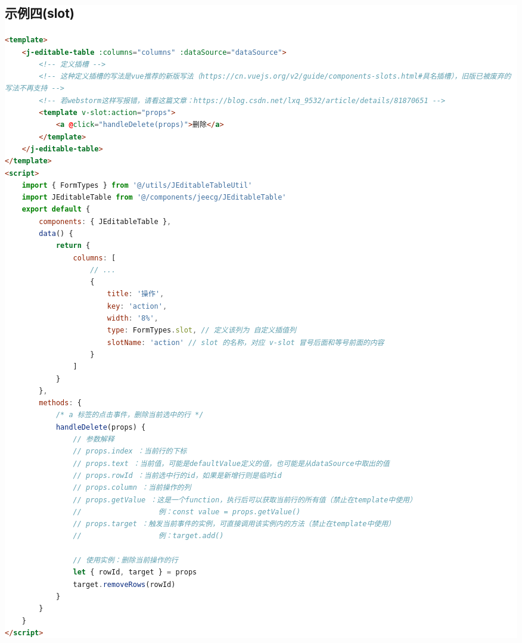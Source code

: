 ## 示例四(slot)

```html
<template>
    <j-editable-table :columns="columns" :dataSource="dataSource">
        <!-- 定义插槽 -->
        <!-- 这种定义插槽的写法是vue推荐的新版写法（https://cn.vuejs.org/v2/guide/components-slots.html#具名插槽），旧版已被废弃的写法不再支持 -->
        <!-- 若webstorm这样写报错，请看这篇文章：https://blog.csdn.net/lxq_9532/article/details/81870651 -->
        <template v-slot:action="props">
            <a @click="handleDelete(props)">删除</a>
        </template>
    </j-editable-table>
</template>
<script>
    import { FormTypes } from '@/utils/JEditableTableUtil'
    import JEditableTable from '@/components/jeecg/JEditableTable'
    export default {
        components: { JEditableTable },
        data() {
            return {
                columns: [
                    // ...
                    {
                        title: '操作',
                        key: 'action',
                        width: '8%',
                        type: FormTypes.slot, // 定义该列为 自定义插值列 
                        slotName: 'action' // slot 的名称，对应 v-slot 冒号后面和等号前面的内容
                    }
                ]
            }
        },
        methods: {
            /* a 标签的点击事件，删除当前选中的行 */
            handleDelete(props) {
                // 参数解释
                // props.index ：当前行的下标
                // props.text ：当前值，可能是defaultValue定义的值，也可能是从dataSource中取出的值
                // props.rowId ：当前选中行的id，如果是新增行则是临时id
                // props.column ：当前操作的列
                // props.getValue ：这是一个function，执行后可以获取当前行的所有值（禁止在template中使用）
                //                  例：const value = props.getValue()
                // props.target ：触发当前事件的实例，可直接调用该实例内的方法（禁止在template中使用）
                //                  例：target.add()

                // 使用实例：删除当前操作的行
                let { rowId, target } = props
                target.removeRows(rowId)
            }
        }
    }
</script>
```
